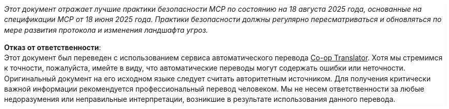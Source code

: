 
*Этот документ отражает лучшие практики безопасности MCP по состоянию на 18 августа 2025 года, основанные на спецификации MCP от 18 июня 2025 года. Практики безопасности должны регулярно пересматриваться и обновляться по мере развития протокола и изменения ландшафта угроз.*

**Отказ от ответственности**:  
Этот документ был переведен с использованием сервиса автоматического перевода [Co-op Translator](https://github.com/Azure/co-op-translator). Хотя мы стремимся к точности, пожалуйста, имейте в виду, что автоматические переводы могут содержать ошибки или неточности. Оригинальный документ на его исходном языке следует считать авторитетным источником. Для получения критически важной информации рекомендуется профессиональный перевод человеком. Мы не несем ответственности за любые недоразумения или неправильные интерпретации, возникшие в результате использования данного перевода.